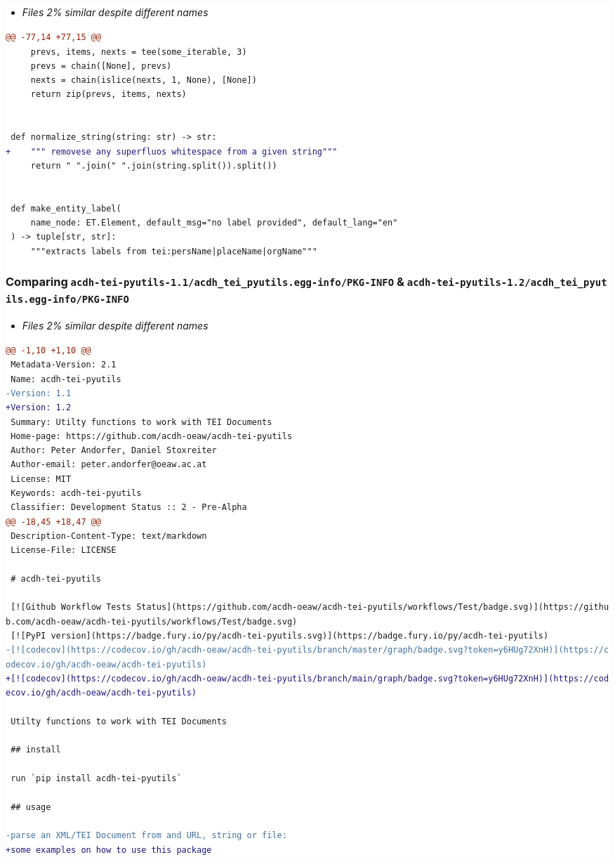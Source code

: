  * *Files 2% similar despite different names*

```diff
@@ -77,14 +77,15 @@
     prevs, items, nexts = tee(some_iterable, 3)
     prevs = chain([None], prevs)
     nexts = chain(islice(nexts, 1, None), [None])
     return zip(prevs, items, nexts)
 
 
 def normalize_string(string: str) -> str:
+    """ removese any superfluos whitespace from a given string"""
     return " ".join(" ".join(string.split()).split())
 
 
 def make_entity_label(
     name_node: ET.Element, default_msg="no label provided", default_lang="en"
 ) -> tuple[str, str]:
     """extracts labels from tei:persName|placeName|orgName"""
```

### Comparing `acdh-tei-pyutils-1.1/acdh_tei_pyutils.egg-info/PKG-INFO` & `acdh-tei-pyutils-1.2/acdh_tei_pyutils.egg-info/PKG-INFO`

 * *Files 2% similar despite different names*

```diff
@@ -1,10 +1,10 @@
 Metadata-Version: 2.1
 Name: acdh-tei-pyutils
-Version: 1.1
+Version: 1.2
 Summary: Utilty functions to work with TEI Documents
 Home-page: https://github.com/acdh-oeaw/acdh-tei-pyutils
 Author: Peter Andorfer, Daniel Stoxreiter
 Author-email: peter.andorfer@oeaw.ac.at
 License: MIT
 Keywords: acdh-tei-pyutils
 Classifier: Development Status :: 2 - Pre-Alpha
@@ -18,45 +18,47 @@
 Description-Content-Type: text/markdown
 License-File: LICENSE
 
 # acdh-tei-pyutils
 
 [![Github Workflow Tests Status](https://github.com/acdh-oeaw/acdh-tei-pyutils/workflows/Test/badge.svg)](https://github.com/acdh-oeaw/acdh-tei-pyutils/workflows/Test/badge.svg)
 [![PyPI version](https://badge.fury.io/py/acdh-tei-pyutils.svg)](https://badge.fury.io/py/acdh-tei-pyutils)
-[![codecov](https://codecov.io/gh/acdh-oeaw/acdh-tei-pyutils/branch/master/graph/badge.svg?token=y6HUg72XnH)](https://codecov.io/gh/acdh-oeaw/acdh-tei-pyutils)
+[![codecov](https://codecov.io/gh/acdh-oeaw/acdh-tei-pyutils/branch/main/graph/badge.svg?token=y6HUg72XnH)](https://codecov.io/gh/acdh-oeaw/acdh-tei-pyutils)
 
 Utilty functions to work with TEI Documents
 
 ## install
 
 run `pip install acdh-tei-pyutils`
 
 ## usage
 
-parse an XML/TEI Document from and URL, string or file:
+some examples on how to use this package
```
